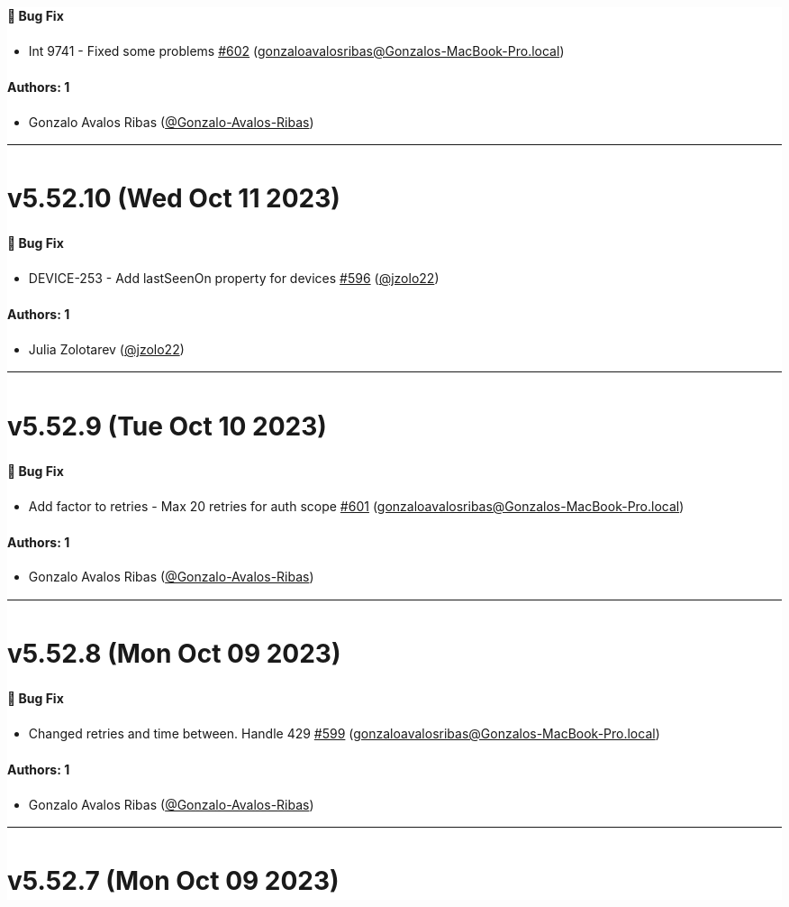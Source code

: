 #### 🐛 Bug Fix

- Int 9741 - Fixed some problems [#602](https://github.com/JupiterOne/graph-azure/pull/602) (gonzaloavalosribas@Gonzalos-MacBook-Pro.local)

#### Authors: 1

- Gonzalo Avalos Ribas ([@Gonzalo-Avalos-Ribas](https://github.com/Gonzalo-Avalos-Ribas))

---

# v5.52.10 (Wed Oct 11 2023)

#### 🐛 Bug Fix

- DEVICE-253 - Add lastSeenOn property for devices [#596](https://github.com/JupiterOne/graph-azure/pull/596) ([@jzolo22](https://github.com/jzolo22))

#### Authors: 1

- Julia Zolotarev ([@jzolo22](https://github.com/jzolo22))

---

# v5.52.9 (Tue Oct 10 2023)

#### 🐛 Bug Fix

- Add factor to retries - Max 20 retries for auth scope [#601](https://github.com/JupiterOne/graph-azure/pull/601) (gonzaloavalosribas@Gonzalos-MacBook-Pro.local)

#### Authors: 1

- Gonzalo Avalos Ribas ([@Gonzalo-Avalos-Ribas](https://github.com/Gonzalo-Avalos-Ribas))

---

# v5.52.8 (Mon Oct 09 2023)

#### 🐛 Bug Fix

- Changed retries and time between. Handle 429 [#599](https://github.com/JupiterOne/graph-azure/pull/599) (gonzaloavalosribas@Gonzalos-MacBook-Pro.local)

#### Authors: 1

- Gonzalo Avalos Ribas ([@Gonzalo-Avalos-Ribas](https://github.com/Gonzalo-Avalos-Ribas))

---

# v5.52.7 (Mon Oct 09 2023)
